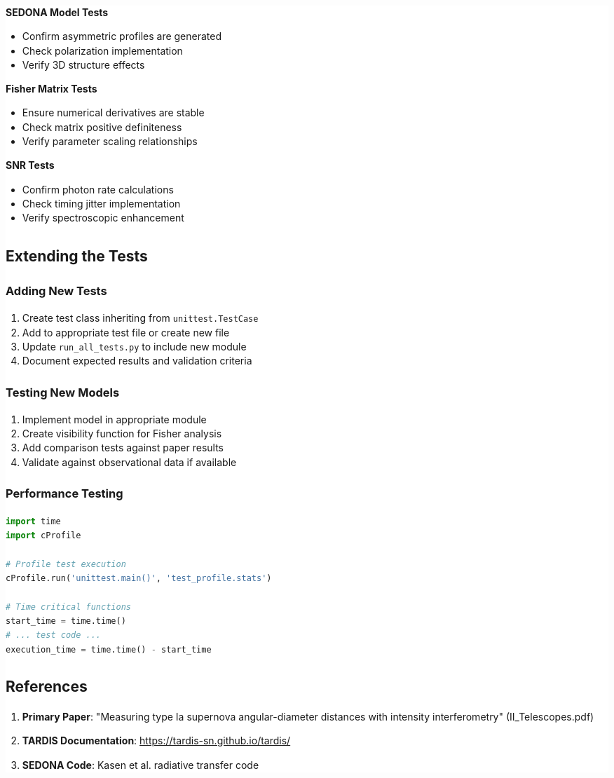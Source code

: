 **SEDONA Model Tests**
- Confirm asymmetric profiles are generated
- Check polarization implementation
- Verify 3D structure effects

**Fisher Matrix Tests**
- Ensure numerical derivatives are stable
- Check matrix positive definiteness
- Verify parameter scaling relationships

**SNR Tests**
- Confirm photon rate calculations
- Check timing jitter implementation
- Verify spectroscopic enhancement

## Extending the Tests

### Adding New Tests
1. Create test class inheriting from `unittest.TestCase`
2. Add to appropriate test file or create new file
3. Update `run_all_tests.py` to include new module
4. Document expected results and validation criteria

### Testing New Models
1. Implement model in appropriate module
2. Create visibility function for Fisher analysis
3. Add comparison tests against paper results
4. Validate against observational data if available

### Performance Testing
```python
import time
import cProfile

# Profile test execution
cProfile.run('unittest.main()', 'test_profile.stats')

# Time critical functions
start_time = time.time()
# ... test code ...
execution_time = time.time() - start_time
```

## References

1. **Primary Paper**: "Measuring type Ia supernova angular-diameter distances with intensity interferometry" (II_Telescopes.pdf)

2. **TARDIS Documentation**: https://tardis-sn.github.io/tardis/

3. **SEDONA Code**: Kasen et al. radiative transfer code
